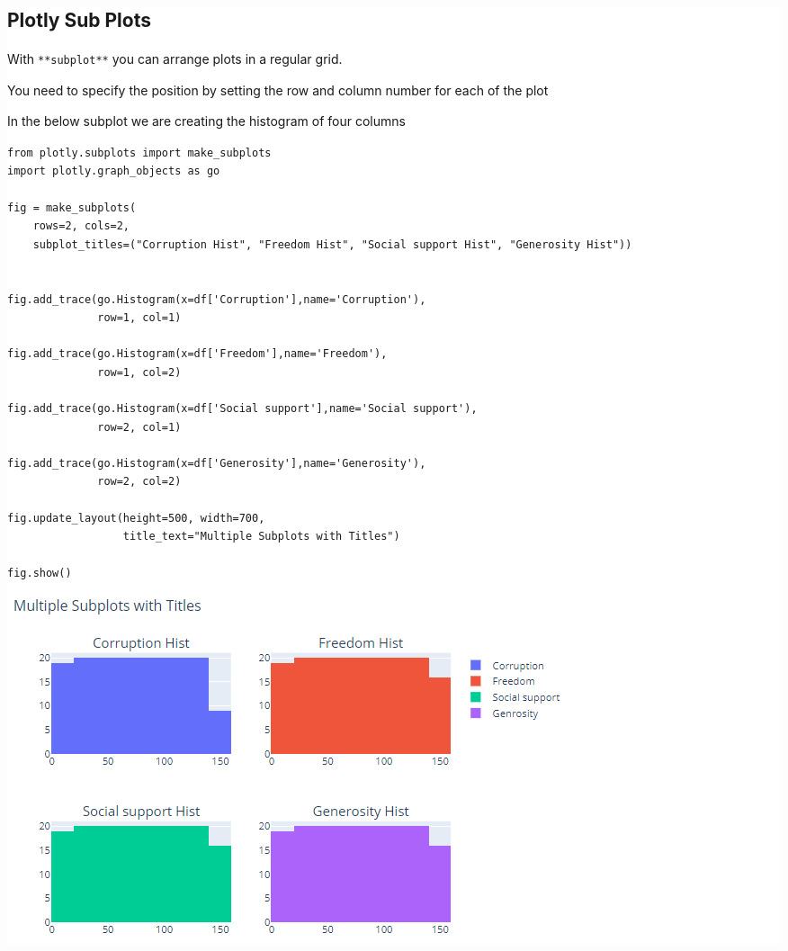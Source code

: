 ## **Plotly Sub Plots**

With `**subplot**` you can arrange plots in a regular grid.

You need to specify the position by setting the row and column number for each of the plot

In the below subplot we are creating the histogram of four columns

```
from plotly.subplots import make_subplots
import plotly.graph_objects as go

fig = make_subplots(
    rows=2, cols=2,
    subplot_titles=("Corruption Hist", "Freedom Hist", "Social support Hist", "Generosity Hist"))


fig.add_trace(go.Histogram(x=df['Corruption'],name='Corruption'),
              row=1, col=1)

fig.add_trace(go.Histogram(x=df['Freedom'],name='Freedom'),
              row=1, col=2)

fig.add_trace(go.Histogram(x=df['Social support'],name='Social support'),
              row=2, col=1)

fig.add_trace(go.Histogram(x=df['Generosity'],name='Generosity'),
              row=2, col=2)

fig.update_layout(height=500, width=700,
                  title_text="Multiple Subplots with Titles")

fig.show()
```

![](/images/2019/12/image-28.png)
